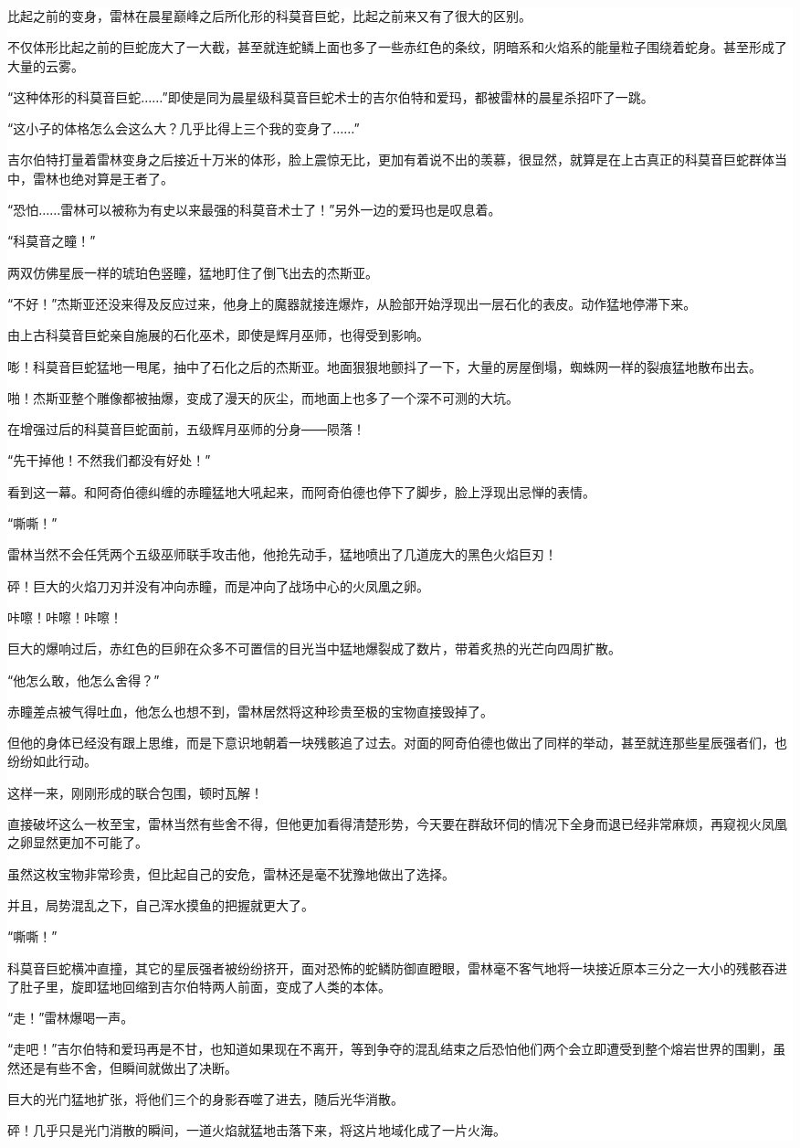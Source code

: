   比起之前的变身，雷林在晨星巅峰之后所化形的科莫音巨蛇，比起之前来又有了很大的区别。

  不仅体形比起之前的巨蛇庞大了一大截，甚至就连蛇鳞上面也多了一些赤红色的条纹，阴暗系和火焰系的能量粒子围绕着蛇身。甚至形成了大量的云雾。

  “这种体形的科莫音巨蛇……”即使是同为晨星级科莫音巨蛇术士的吉尔伯特和爱玛，都被雷林的晨星杀招吓了一跳。

  “这小子的体格怎么会这么大？几乎比得上三个我的变身了……”

  吉尔伯特打量着雷林变身之后接近十万米的体形，脸上震惊无比，更加有着说不出的羡慕，很显然，就算是在上古真正的科莫音巨蛇群体当中，雷林也绝对算是王者了。

  “恐怕……雷林可以被称为有史以来最强的科莫音术士了！”另外一边的爱玛也是叹息着。

  “科莫音之瞳！”

  两双仿佛星辰一样的琥珀色竖瞳，猛地盯住了倒飞出去的杰斯亚。

  “不好！”杰斯亚还没来得及反应过来，他身上的魔器就接连爆炸，从脸部开始浮现出一层石化的表皮。动作猛地停滞下来。

  由上古科莫音巨蛇亲自施展的石化巫术，即使是辉月巫师，也得受到影响。

  嘭！科莫音巨蛇猛地一甩尾，抽中了石化之后的杰斯亚。地面狠狠地颤抖了一下，大量的房屋倒塌，蜘蛛网一样的裂痕猛地散布出去。

  啪！杰斯亚整个雕像都被抽爆，变成了漫天的灰尘，而地面上也多了一个深不可测的大坑。

  在增强过后的科莫音巨蛇面前，五级辉月巫师的分身——陨落！

  “先干掉他！不然我们都没有好处！”

  看到这一幕。和阿奇伯德纠缠的赤瞳猛地大吼起来，而阿奇伯德也停下了脚步，脸上浮现出忌惮的表情。

  “嘶嘶！”

  雷林当然不会任凭两个五级巫师联手攻击他，他抢先动手，猛地喷出了几道庞大的黑色火焰巨刃！

  砰！巨大的火焰刀刃并没有冲向赤瞳，而是冲向了战场中心的火凤凰之卵。

  咔嚓！咔嚓！咔嚓！

  巨大的爆响过后，赤红色的巨卵在众多不可置信的目光当中猛地爆裂成了数片，带着炙热的光芒向四周扩散。

  “他怎么敢，他怎么舍得？”

  赤瞳差点被气得吐血，他怎么也想不到，雷林居然将这种珍贵至极的宝物直接毁掉了。

  但他的身体已经没有跟上思维，而是下意识地朝着一块残骸追了过去。对面的阿奇伯德也做出了同样的举动，甚至就连那些星辰强者们，也纷纷如此行动。

  这样一来，刚刚形成的联合包围，顿时瓦解！

  直接破坏这么一枚至宝，雷林当然有些舍不得，但他更加看得清楚形势，今天要在群敌环伺的情况下全身而退已经非常麻烦，再窥视火凤凰之卵显然更加不可能了。

  虽然这枚宝物非常珍贵，但比起自己的安危，雷林还是毫不犹豫地做出了选择。

  并且，局势混乱之下，自己浑水摸鱼的把握就更大了。

  “嘶嘶！”

  科莫音巨蛇横冲直撞，其它的星辰强者被纷纷挤开，面对恐怖的蛇鳞防御直瞪眼，雷林毫不客气地将一块接近原本三分之一大小的残骸吞进了肚子里，旋即猛地回缩到吉尔伯特两人前面，变成了人类的本体。

  “走！”雷林爆喝一声。

  “走吧！”吉尔伯特和爱玛再是不甘，也知道如果现在不离开，等到争夺的混乱结束之后恐怕他们两个会立即遭受到整个熔岩世界的围剿，虽然还是有些不舍，但瞬间就做出了决断。

  巨大的光门猛地扩张，将他们三个的身影吞噬了进去，随后光华消散。

  砰！几乎只是光门消散的瞬间，一道火焰就猛地击落下来，将这片地域化成了一片火海。
